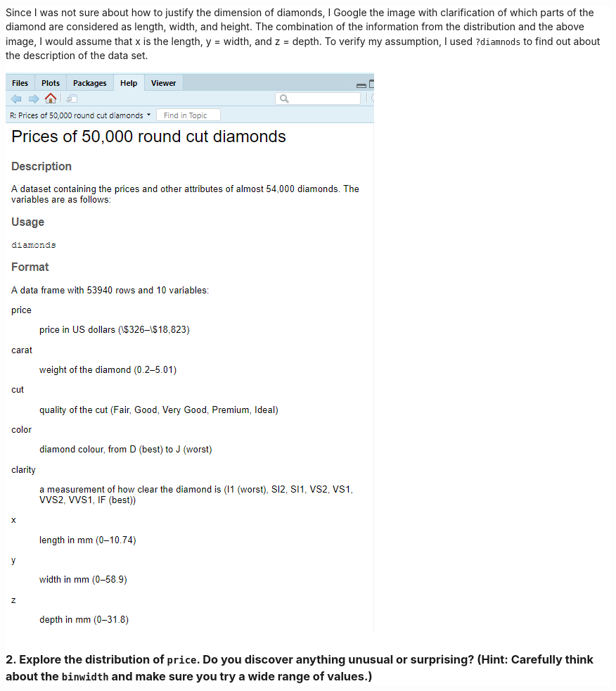 Since I was not sure about how to justify the dimension of diamonds, I
Google the image with clarification of which parts of the diamond are
considered as length, width, and height. The combination of the
information from the distribution and the above image, I would assume
that x is the length, y = width, and z = depth. To verify my assumption,
I used `?diamnods` to find out about the description of the data
set.

![help](help_d.png)

### 2\. Explore the distribution of `price`. Do you discover anything unusual or surprising? (Hint: Carefully think about the `binwidth` and make sure you try a wide range of values.)
